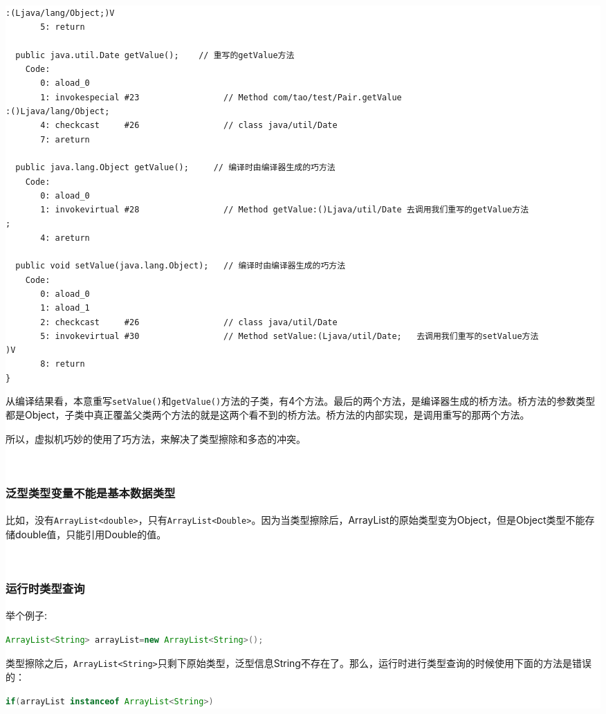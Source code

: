 ```
:(Ljava/lang/Object;)V  
       5: return  
  
  public java.util.Date getValue();    // 重写的getValue方法  
    Code:  
       0: aload_0  
       1: invokespecial #23                 // Method com/tao/test/Pair.getValue  
:()Ljava/lang/Object;  
       4: checkcast     #26                 // class java/util/Date  
       7: areturn  
  
  public java.lang.Object getValue();     // 编译时由编译器生成的巧方法  
    Code:  
       0: aload_0  
       1: invokevirtual #28                 // Method getValue:()Ljava/util/Date 去调用我们重写的getValue方法  
;  
       4: areturn  
  
  public void setValue(java.lang.Object);   // 编译时由编译器生成的巧方法  
    Code:  
       0: aload_0  
       1: aload_1  
       2: checkcast     #26                 // class java/util/Date  
       5: invokevirtual #30                 // Method setValue:(Ljava/util/Date;   去调用我们重写的setValue方法  
)V  
       8: return  
}  
```

从编译结果看，本意重写`setValue()`和`getValue()`方法的子类，有4个方法。最后的两个方法，是编译器生成的桥方法。桥方法的参数类型都是Object，子类中真正覆盖父类两个方法的就是这两个看不到的桥方法。桥方法的内部实现，是调用重写的那两个方法。

所以，虚拟机巧妙的使用了巧方法，来解决了类型擦除和多态的冲突。

<br>


### 泛型类型变量不能是基本数据类型
比如，没有`ArrayList<double>`，只有`ArrayList<Double>`。因为当类型擦除后，ArrayList的原始类型变为Object，但是Object类型不能存储double值，只能引用Double的值。

<br>


### 运行时类型查询
举个例子:
```java
ArrayList<String> arrayList=new ArrayList<String>();    
```

类型擦除之后，`ArrayList<String>`只剩下原始类型，泛型信息String不存在了。那么，运行时进行类型查询的时候使用下面的方法是错误的：
```java
if(arrayList instanceof ArrayList<String>)    
```
